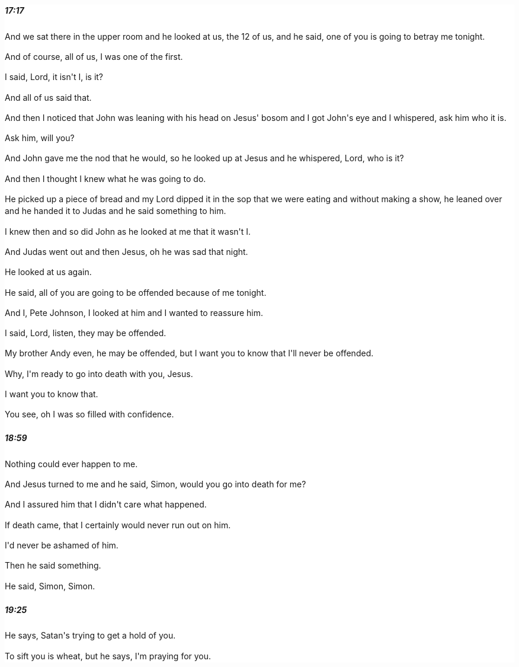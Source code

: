 ##### 17:17

And we sat there in the upper room and he looked at us, the 12 of us, and he said, one of you is going to betray me tonight.

And of course, all of us, I was one of the first.

I said, Lord, it isn't I, is it?

And all of us said that.

And then I noticed that John was leaning with his head on Jesus' bosom and I got John's eye and I whispered, ask him who it is.

Ask him, will you?

And John gave me the nod that he would, so he looked up at Jesus and he whispered, Lord, who is it?

And then I thought I knew what he was going to do.

He picked up a piece of bread and my Lord dipped it in the sop that we were eating and without making a show, he leaned over and he handed it to Judas and he said something to him.

I knew then and so did John as he looked at me that it wasn't I.

And Judas went out and then Jesus, oh he was sad that night.

He looked at us again.

He said, all of you are going to be offended because of me tonight.

And I, Pete Johnson, I looked at him and I wanted to reassure him.

I said, Lord, listen, they may be offended.

My brother Andy even, he may be offended, but I want you to know that I'll never be offended.

Why, I'm ready to go into death with you, Jesus.

I want you to know that.

You see, oh I was so filled with confidence.

##### 18:59

Nothing could ever happen to me.

And Jesus turned to me and he said, Simon, would you go into death for me?

And I assured him that I didn't care what happened.

If death came, that I certainly would never run out on him.

I'd never be ashamed of him.

Then he said something.

He said, Simon, Simon.

##### 19:25

He says, Satan's trying to get a hold of you.

To sift you is wheat, but he says, I'm praying for you.
